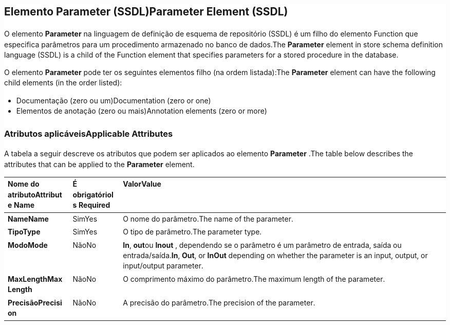## <a name="parameter-element-ssdl"></a><span data-ttu-id="a2951-457">Elemento Parameter (SSDL)</span><span class="sxs-lookup"><span data-stu-id="a2951-457">Parameter Element (SSDL)</span></span>

<span data-ttu-id="a2951-458">O elemento **Parameter** na linguagem de definição de esquema de repositório (SSDL) é um filho do elemento Function que especifica parâmetros para um procedimento armazenado no banco de dados.</span><span class="sxs-lookup"><span data-stu-id="a2951-458">The **Parameter** element in store schema definition language (SSDL) is a child of the Function element that specifies parameters for a stored procedure in the database.</span></span>

<span data-ttu-id="a2951-459">O elemento **Parameter** pode ter os seguintes elementos filho (na ordem listada):</span><span class="sxs-lookup"><span data-stu-id="a2951-459">The **Parameter** element can have the following child elements (in the order listed):</span></span>

-   <span data-ttu-id="a2951-460">Documentação (zero ou um)</span><span class="sxs-lookup"><span data-stu-id="a2951-460">Documentation (zero or one)</span></span>
-   <span data-ttu-id="a2951-461">Elementos de anotação (zero ou mais)</span><span class="sxs-lookup"><span data-stu-id="a2951-461">Annotation elements (zero or more)</span></span>

### <a name="applicable-attributes"></a><span data-ttu-id="a2951-462">Atributos aplicáveis</span><span class="sxs-lookup"><span data-stu-id="a2951-462">Applicable Attributes</span></span>

<span data-ttu-id="a2951-463">A tabela a seguir descreve os atributos que podem ser aplicados ao elemento **Parameter** .</span><span class="sxs-lookup"><span data-stu-id="a2951-463">The table below describes the attributes that can be applied to the **Parameter** element.</span></span>

| <span data-ttu-id="a2951-464">Nome do atributo</span><span class="sxs-lookup"><span data-stu-id="a2951-464">Attribute Name</span></span> | <span data-ttu-id="a2951-465">É obrigatório</span><span class="sxs-lookup"><span data-stu-id="a2951-465">Is Required</span></span> | <span data-ttu-id="a2951-466">Valor</span><span class="sxs-lookup"><span data-stu-id="a2951-466">Value</span></span>                                                                                                                                                                                                                           |
|:---------------|:------------|:--------------------------------------------------------------------------------------------------------------------------------------------------------------------------------------------------------------------------------|
| <span data-ttu-id="a2951-467">**Name**</span><span class="sxs-lookup"><span data-stu-id="a2951-467">**Name**</span></span>       | <span data-ttu-id="a2951-468">Sim</span><span class="sxs-lookup"><span data-stu-id="a2951-468">Yes</span></span>         | <span data-ttu-id="a2951-469">O nome do parâmetro.</span><span class="sxs-lookup"><span data-stu-id="a2951-469">The name of the parameter.</span></span>                                                                                                                                                                                                      |
| <span data-ttu-id="a2951-470">**Tipo**</span><span class="sxs-lookup"><span data-stu-id="a2951-470">**Type**</span></span>       | <span data-ttu-id="a2951-471">Sim</span><span class="sxs-lookup"><span data-stu-id="a2951-471">Yes</span></span>         | <span data-ttu-id="a2951-472">O tipo de parâmetro.</span><span class="sxs-lookup"><span data-stu-id="a2951-472">The parameter type.</span></span>                                                                                                                                                                                                             |
| <span data-ttu-id="a2951-473">**Modo**</span><span class="sxs-lookup"><span data-stu-id="a2951-473">**Mode**</span></span>       | <span data-ttu-id="a2951-474">Não</span><span class="sxs-lookup"><span data-stu-id="a2951-474">No</span></span>          | <span data-ttu-id="a2951-475">**In**, **out**ou **Inout** , dependendo se o parâmetro é um parâmetro de entrada, saída ou entrada/saída.</span><span class="sxs-lookup"><span data-stu-id="a2951-475">**In**, **Out**, or **InOut** depending on whether the parameter is an input, output, or input/output parameter.</span></span>                                                                                                                |
| <span data-ttu-id="a2951-476">**MaxLength**</span><span class="sxs-lookup"><span data-stu-id="a2951-476">**MaxLength**</span></span>  | <span data-ttu-id="a2951-477">Não</span><span class="sxs-lookup"><span data-stu-id="a2951-477">No</span></span>          | <span data-ttu-id="a2951-478">O comprimento máximo do parâmetro.</span><span class="sxs-lookup"><span data-stu-id="a2951-478">The maximum length of the parameter.</span></span>                                                                                                                                                                                            |
| <span data-ttu-id="a2951-479">**Precisão**</span><span class="sxs-lookup"><span data-stu-id="a2951-479">**Precision**</span></span>  | <span data-ttu-id="a2951-480">Não</span><span class="sxs-lookup"><span data-stu-id="a2951-480">No</span></span>          | <span data-ttu-id="a2951-481">A precisão do parâmetro.</span><span class="sxs-lookup"><span data-stu-id="a2951-481">The precision of the parameter.</span></span>                                                                                                                                                                                                 |
